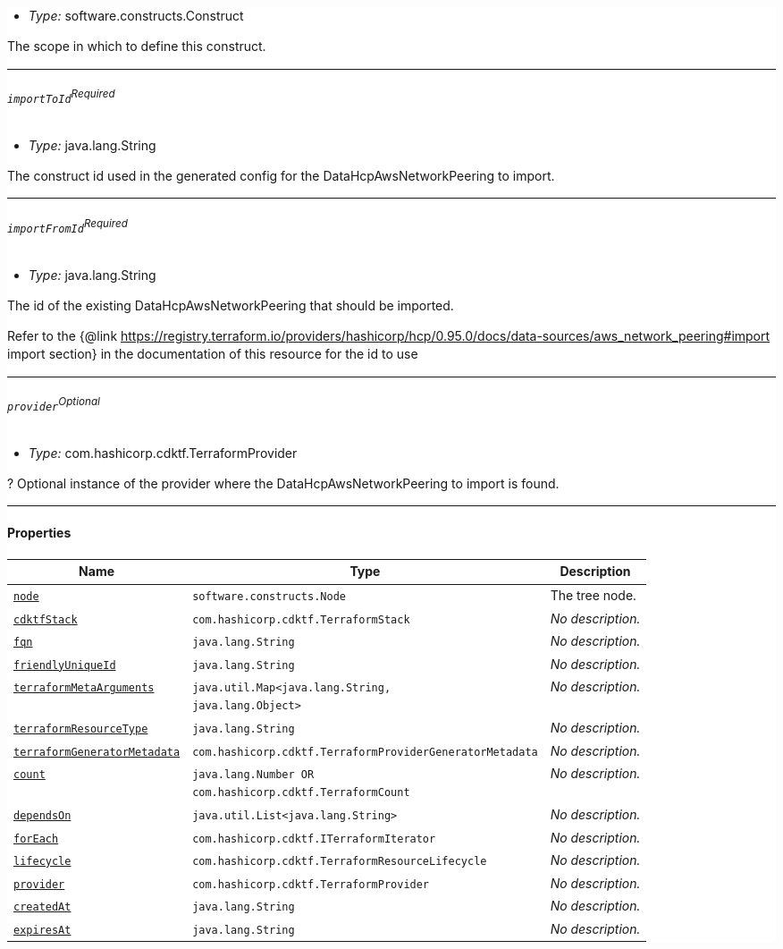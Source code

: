 - *Type:* software.constructs.Construct

The scope in which to define this construct.

---

###### `importToId`<sup>Required</sup> <a name="importToId" id="@cdktf/provider-hcp.dataHcpAwsNetworkPeering.DataHcpAwsNetworkPeering.generateConfigForImport.parameter.importToId"></a>

- *Type:* java.lang.String

The construct id used in the generated config for the DataHcpAwsNetworkPeering to import.

---

###### `importFromId`<sup>Required</sup> <a name="importFromId" id="@cdktf/provider-hcp.dataHcpAwsNetworkPeering.DataHcpAwsNetworkPeering.generateConfigForImport.parameter.importFromId"></a>

- *Type:* java.lang.String

The id of the existing DataHcpAwsNetworkPeering that should be imported.

Refer to the {@link https://registry.terraform.io/providers/hashicorp/hcp/0.95.0/docs/data-sources/aws_network_peering#import import section} in the documentation of this resource for the id to use

---

###### `provider`<sup>Optional</sup> <a name="provider" id="@cdktf/provider-hcp.dataHcpAwsNetworkPeering.DataHcpAwsNetworkPeering.generateConfigForImport.parameter.provider"></a>

- *Type:* com.hashicorp.cdktf.TerraformProvider

? Optional instance of the provider where the DataHcpAwsNetworkPeering to import is found.

---

#### Properties <a name="Properties" id="Properties"></a>

| **Name** | **Type** | **Description** |
| --- | --- | --- |
| <code><a href="#@cdktf/provider-hcp.dataHcpAwsNetworkPeering.DataHcpAwsNetworkPeering.property.node">node</a></code> | <code>software.constructs.Node</code> | The tree node. |
| <code><a href="#@cdktf/provider-hcp.dataHcpAwsNetworkPeering.DataHcpAwsNetworkPeering.property.cdktfStack">cdktfStack</a></code> | <code>com.hashicorp.cdktf.TerraformStack</code> | *No description.* |
| <code><a href="#@cdktf/provider-hcp.dataHcpAwsNetworkPeering.DataHcpAwsNetworkPeering.property.fqn">fqn</a></code> | <code>java.lang.String</code> | *No description.* |
| <code><a href="#@cdktf/provider-hcp.dataHcpAwsNetworkPeering.DataHcpAwsNetworkPeering.property.friendlyUniqueId">friendlyUniqueId</a></code> | <code>java.lang.String</code> | *No description.* |
| <code><a href="#@cdktf/provider-hcp.dataHcpAwsNetworkPeering.DataHcpAwsNetworkPeering.property.terraformMetaArguments">terraformMetaArguments</a></code> | <code>java.util.Map<java.lang.String, java.lang.Object></code> | *No description.* |
| <code><a href="#@cdktf/provider-hcp.dataHcpAwsNetworkPeering.DataHcpAwsNetworkPeering.property.terraformResourceType">terraformResourceType</a></code> | <code>java.lang.String</code> | *No description.* |
| <code><a href="#@cdktf/provider-hcp.dataHcpAwsNetworkPeering.DataHcpAwsNetworkPeering.property.terraformGeneratorMetadata">terraformGeneratorMetadata</a></code> | <code>com.hashicorp.cdktf.TerraformProviderGeneratorMetadata</code> | *No description.* |
| <code><a href="#@cdktf/provider-hcp.dataHcpAwsNetworkPeering.DataHcpAwsNetworkPeering.property.count">count</a></code> | <code>java.lang.Number OR com.hashicorp.cdktf.TerraformCount</code> | *No description.* |
| <code><a href="#@cdktf/provider-hcp.dataHcpAwsNetworkPeering.DataHcpAwsNetworkPeering.property.dependsOn">dependsOn</a></code> | <code>java.util.List<java.lang.String></code> | *No description.* |
| <code><a href="#@cdktf/provider-hcp.dataHcpAwsNetworkPeering.DataHcpAwsNetworkPeering.property.forEach">forEach</a></code> | <code>com.hashicorp.cdktf.ITerraformIterator</code> | *No description.* |
| <code><a href="#@cdktf/provider-hcp.dataHcpAwsNetworkPeering.DataHcpAwsNetworkPeering.property.lifecycle">lifecycle</a></code> | <code>com.hashicorp.cdktf.TerraformResourceLifecycle</code> | *No description.* |
| <code><a href="#@cdktf/provider-hcp.dataHcpAwsNetworkPeering.DataHcpAwsNetworkPeering.property.provider">provider</a></code> | <code>com.hashicorp.cdktf.TerraformProvider</code> | *No description.* |
| <code><a href="#@cdktf/provider-hcp.dataHcpAwsNetworkPeering.DataHcpAwsNetworkPeering.property.createdAt">createdAt</a></code> | <code>java.lang.String</code> | *No description.* |
| <code><a href="#@cdktf/provider-hcp.dataHcpAwsNetworkPeering.DataHcpAwsNetworkPeering.property.expiresAt">expiresAt</a></code> | <code>java.lang.String</code> | *No description.* |